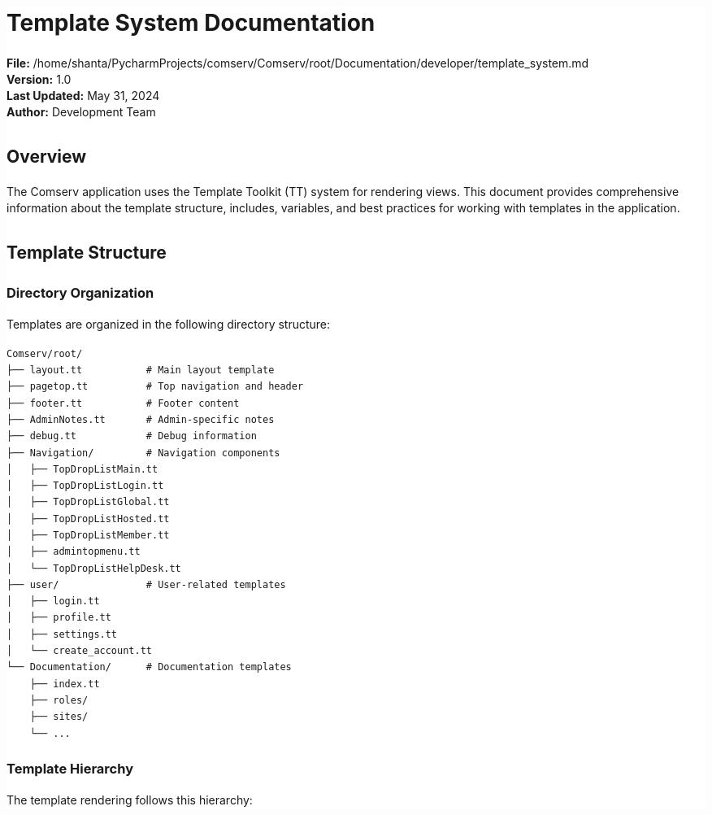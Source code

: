 # Template System Documentation

**File:** /home/shanta/PycharmProjects/comserv/Comserv/root/Documentation/developer/template_system.md  
**Version:** 1.0  
**Last Updated:** May 31, 2024  
**Author:** Development Team

## Overview

The Comserv application uses the Template Toolkit (TT) system for rendering views. This document provides comprehensive information about the template structure, includes, variables, and best practices for working with templates in the application.

## Template Structure

### Directory Organization

Templates are organized in the following directory structure:

```
Comserv/root/
├── layout.tt           # Main layout template
├── pagetop.tt          # Top navigation and header
├── footer.tt           # Footer content
├── AdminNotes.tt       # Admin-specific notes
├── debug.tt            # Debug information
├── Navigation/         # Navigation components
│   ├── TopDropListMain.tt
│   ├── TopDropListLogin.tt
│   ├── TopDropListGlobal.tt
│   ├── TopDropListHosted.tt
│   ├── TopDropListMember.tt
│   ├── admintopmenu.tt
│   └── TopDropListHelpDesk.tt
├── user/               # User-related templates
│   ├── login.tt
│   ├── profile.tt
│   ├── settings.tt
│   └── create_account.tt
└── Documentation/      # Documentation templates
    ├── index.tt
    ├── roles/
    ├── sites/
    └── ...
```

### Template Hierarchy

The template rendering follows this hierarchy:
